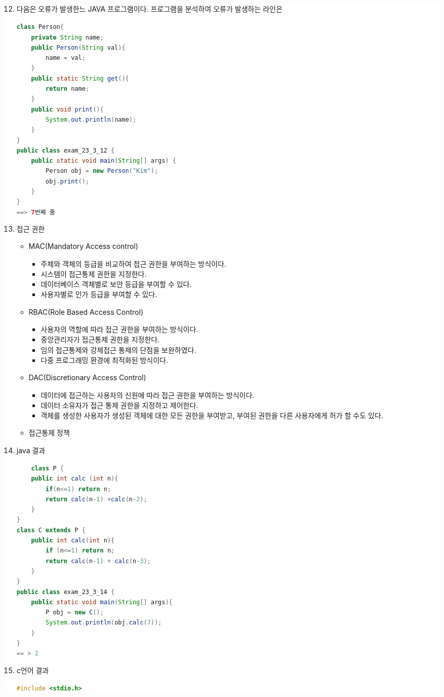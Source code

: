 12. 다음은 오류가 발생한느 JAVA 프로그램이다. 프로그램을 분석하여 오류가 발생하는 라인은
    ```java
    class Person{
        private String name;
        public Person(String val){
            name = val;
        }
        public static String get(){
            return name;
        }
        public void print(){
            System.out.println(name);
        }
    }
    public class exam_23_3_12 {
        public static void main(String[] args) {
            Person obj = new Person("Kim");
            obj.print();        
        }
    }
    ==> 7번째 줄
    ```
13. 접근 권한
    - MAC(Mandatory Access control)
        - 주체와 객체의 등급을 비교하여 접근 권한을 부여하는 방식이다.
        - 시스템이 접근통제 권한을 지정한다.
        - 데이터베이스 객체별로 보안 등급을 부여할 수 있다.
        - 사용자별로 인가 등급을 부여할 수 있다.
    - RBAC(Role Based Access Control)
        - 사용자의 역할에 따라 접근 권한을 부여하는 방식이다.
        - 중앙관리자가 접근통제 권한을 지정한다.
        - 임의 접근통제와 강제접근 통제의 단점을 보완하였다.
        - 다중 프로그래밍 환경에 최적화된 방식이다.
    - DAC(Discretionary Access Control)  
        - 데이터에 접근하는 사용자의 신원에 따라 접근 권한을 부여하는 방식이다.
        - 데이터 소유자가 접근 통제 권한을 지정하고 제어한다.
        - 객체를 생성한 사용자가 생성된 객체에 대한 모든 권한을 부여받고, 부여된 권한을 다른 사용자에게 허가 할 수도 있다.

    - 접근통제 정책
14. java 결과
    ```java
        class P {
        public int calc (int n){
            if(n<=1) return n;
            return calc(n-1) +calc(n-2);
        }
    }
    class C extends P {
        public int calc(int n){
            if (n<=1) return n;
            return calc(n-1) + calc(n-3);
        }
    }
    public class exam_23_3_14 {
        public static void main(String[] args){
            P obj = new C();
            System.out.println(obj.calc(7));
        }
    }
    == > 2
    ```
15. c언어 결과
    ```c
    #include <stdio.h>
